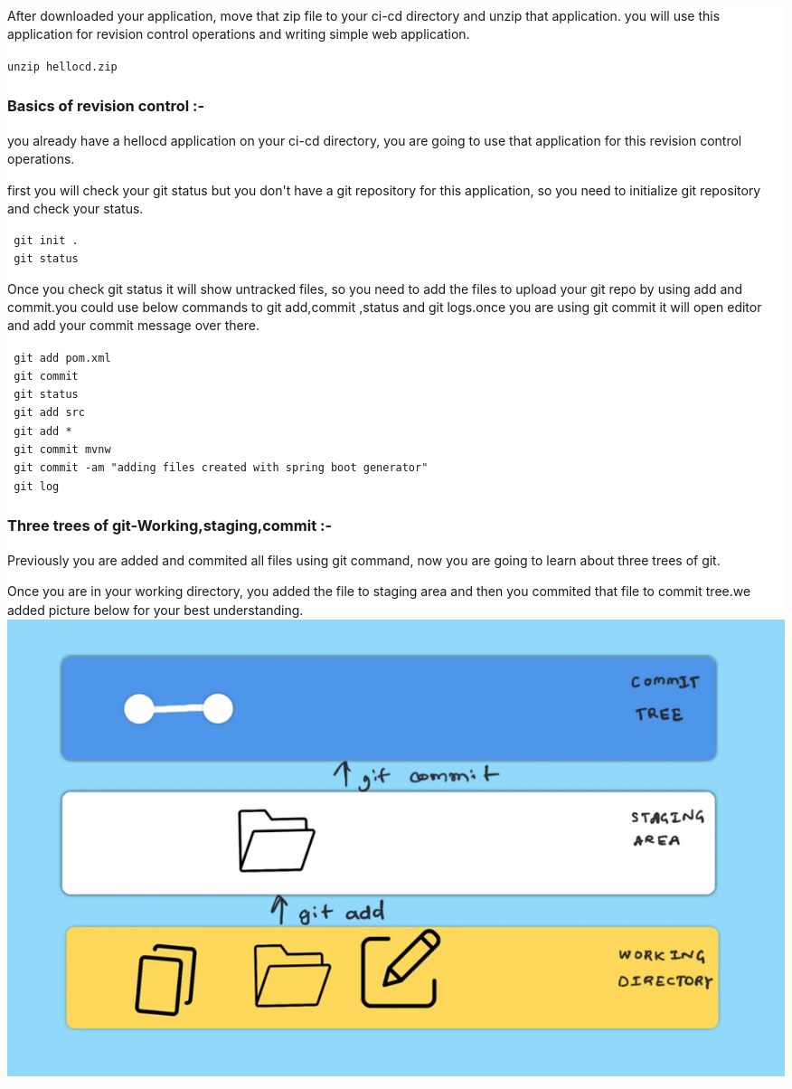 After downloaded your application, move that zip file to your ci-cd directory and unzip that application. you will use this application for revision control operations and writing simple web application.  
```
unzip hellocd.zip
```
### Basics of revision control :-
you already have a hellocd application on your ci-cd directory, you are going to use that application for this revision control operations.

first you will check your git status but you don't have a git repository for this application, so you need to initialize git repository and check your status.
```
 git init .
 git status
```
Once you check git status it will show untracked files, so you need to add the files to upload your git repo by using add and commit.you could use below commands to git add,commit ,status and git logs.once you are using git commit it will open editor and add your commit message over there.
```
 git add pom.xml
 git commit
 git status
 git add src
 git add *
 git commit mvnw
 git commit -am "adding files created with spring boot generator"
 git log
```
### Three trees of git-Working,staging,commit :-
Previously you are added and commited all files using git command, now you are going to learn about three trees of git.

Once you are in your working directory, you added the file to staging area and then you commited that file to commit tree.we added picture below for your best understanding.
![](./images/gittree.png)
